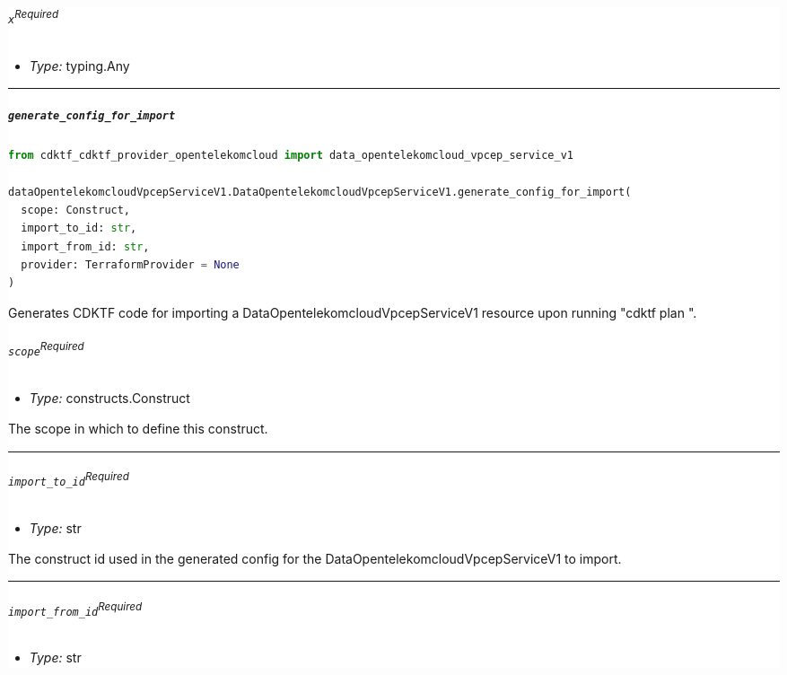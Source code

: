 ###### `x`<sup>Required</sup> <a name="x" id="@cdktf/provider-opentelekomcloud.dataOpentelekomcloudVpcepServiceV1.DataOpentelekomcloudVpcepServiceV1.isTerraformDataSource.parameter.x"></a>

- *Type:* typing.Any

---

##### `generate_config_for_import` <a name="generate_config_for_import" id="@cdktf/provider-opentelekomcloud.dataOpentelekomcloudVpcepServiceV1.DataOpentelekomcloudVpcepServiceV1.generateConfigForImport"></a>

```python
from cdktf_cdktf_provider_opentelekomcloud import data_opentelekomcloud_vpcep_service_v1

dataOpentelekomcloudVpcepServiceV1.DataOpentelekomcloudVpcepServiceV1.generate_config_for_import(
  scope: Construct,
  import_to_id: str,
  import_from_id: str,
  provider: TerraformProvider = None
)
```

Generates CDKTF code for importing a DataOpentelekomcloudVpcepServiceV1 resource upon running "cdktf plan <stack-name>".

###### `scope`<sup>Required</sup> <a name="scope" id="@cdktf/provider-opentelekomcloud.dataOpentelekomcloudVpcepServiceV1.DataOpentelekomcloudVpcepServiceV1.generateConfigForImport.parameter.scope"></a>

- *Type:* constructs.Construct

The scope in which to define this construct.

---

###### `import_to_id`<sup>Required</sup> <a name="import_to_id" id="@cdktf/provider-opentelekomcloud.dataOpentelekomcloudVpcepServiceV1.DataOpentelekomcloudVpcepServiceV1.generateConfigForImport.parameter.importToId"></a>

- *Type:* str

The construct id used in the generated config for the DataOpentelekomcloudVpcepServiceV1 to import.

---

###### `import_from_id`<sup>Required</sup> <a name="import_from_id" id="@cdktf/provider-opentelekomcloud.dataOpentelekomcloudVpcepServiceV1.DataOpentelekomcloudVpcepServiceV1.generateConfigForImport.parameter.importFromId"></a>

- *Type:* str
